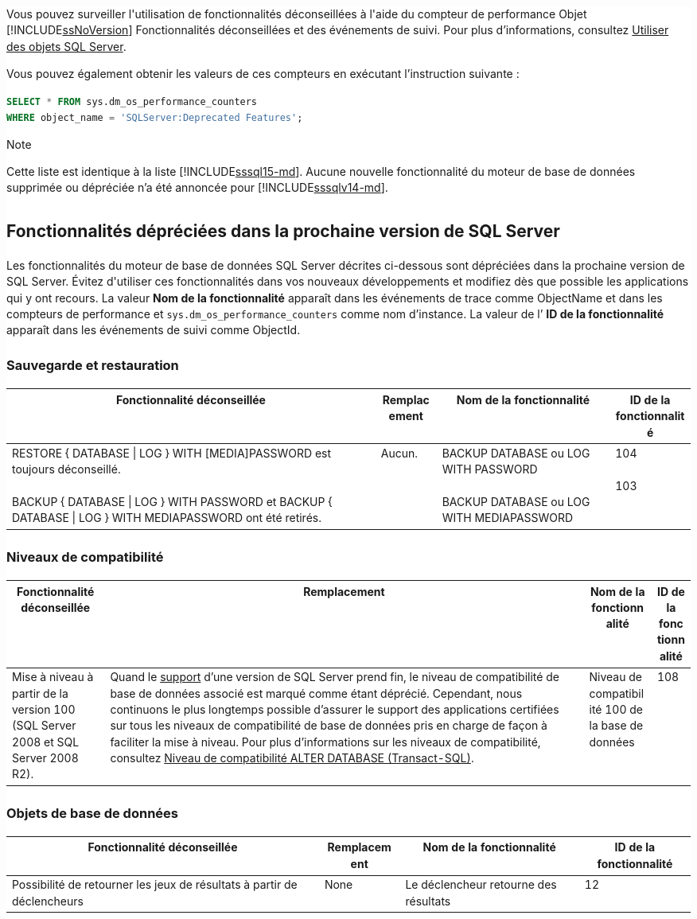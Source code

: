 Vous pouvez surveiller l'utilisation de fonctionnalités déconseillées à l'aide du compteur de performance Objet [!INCLUDE[ssNoVersion](../includes/ssnoversion-md.md)] Fonctionnalités déconseillées et des événements de suivi. Pour plus d’informations, consultez [Utiliser des objets SQL Server](../relational-databases/performance-monitor/use-sql-server-objects.md).  

Vous pouvez également obtenir les valeurs de ces compteurs en exécutant l’instruction suivante :  

```sql
SELECT * FROM sys.dm_os_performance_counters
WHERE object_name = 'SQLServer:Deprecated Features';
```

> [!NOTE]
> Cette liste est identique à la liste [!INCLUDE[sssql15-md](../includes/sssql15-md.md)]. Aucune nouvelle fonctionnalité du moteur de base de données supprimée ou dépréciée n’a été annoncée pour [!INCLUDE[sssqlv14-md](../includes/sssqlv14-md.md)].

## <a name="features-deprecated-in-the-next-version-of-sql-server"></a>Fonctionnalités dépréciées dans la prochaine version de SQL Server

Les fonctionnalités du moteur de base de données SQL Server décrites ci-dessous sont dépréciées dans la prochaine version de SQL Server. Évitez d'utiliser ces fonctionnalités dans vos nouveaux développements et modifiez dès que possible les applications qui y ont recours. La valeur **Nom de la fonctionnalité** apparaît dans les événements de trace comme ObjectName et dans les compteurs de performance et `sys.dm_os_performance_counters` comme nom d’instance. La valeur de l’ **ID de la fonctionnalité** apparaît dans les événements de suivi comme ObjectId.

### <a name="back-up-and-restore"></a>Sauvegarde et restauration

| Fonctionnalité déconseillée | Remplacement | Nom de la fonctionnalité | ID de la fonctionnalité |
|--------------------|-------------|--------------|------------|
| RESTORE { DATABASE &#124; LOG } WITH [MEDIA]PASSWORD est toujours déconseillé.<br /><br />BACKUP { DATABASE &#124; LOG } WITH PASSWORD et BACKUP { DATABASE &#124; LOG } WITH MEDIAPASSWORD ont été retirés. | Aucun. | BACKUP DATABASE ou LOG WITH PASSWORD<br /><br />BACKUP DATABASE ou LOG WITH MEDIAPASSWORD | 104<br /><br /> 103 |

### <a name="compatibility-levels"></a>Niveaux de compatibilité

| Fonctionnalité déconseillée | Remplacement | Nom de la fonctionnalité | ID de la fonctionnalité |
|--------------------|-------------|--------------|------------|
Mise à niveau à partir de la version 100 (SQL Server 2008 et SQL Server 2008 R2). | Quand le [support](https://aka.ms/sqllifecycle) d’une version de SQL Server prend fin, le niveau de compatibilité de base de données associé est marqué comme étant déprécié. Cependant, nous continuons le plus longtemps possible d’assurer le support des applications certifiées sur tous les niveaux de compatibilité de base de données pris en charge de façon à faciliter la mise à niveau. Pour plus d’informations sur les niveaux de compatibilité, consultez [Niveau de compatibilité ALTER DATABASE &#40;Transact-SQL&#41;](../t-sql/statements/alter-database-transact-sql-compatibility-level.md). | Niveau de compatibilité 100 de la base de données | 108 |

### <a name="database-objects"></a>Objets de base de données

| Fonctionnalité déconseillée | Remplacement | Nom de la fonctionnalité | ID de la fonctionnalité |
|--------------------|-------------|--------------|------------|
| Possibilité de retourner les jeux de résultats à partir de déclencheurs | None | Le déclencheur retourne des résultats | 12 |
